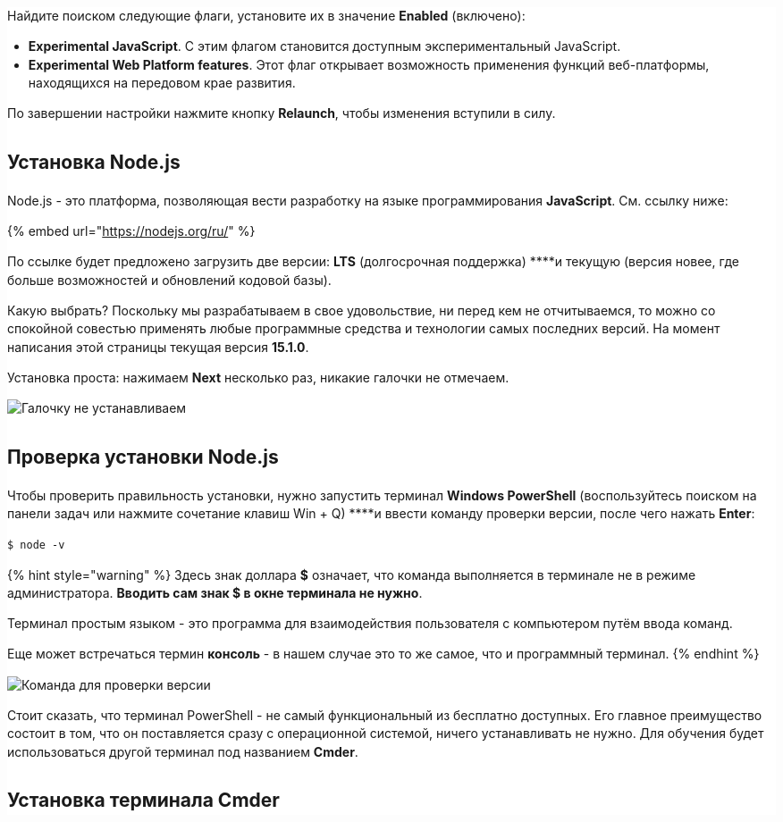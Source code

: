 Найдите поиском следующие флаги, установите их в значение **Enabled** \(включено\): 

* **Experimental JavaScript**. C этим флагом становится доступным экспериментальный JavaScript.
* **Experimental Web Platform features**. Этот флаг открывает возможность применения функций веб-платформы, находящихся на передовом крае развития.

По завершении настройки нажмите кнопку **Relaunch**, чтобы изменения вступили в силу.

## Установка Node.js <a id="setting-up-node-js"></a>

Node.js - это платформа, позволяющая вести разработку на языке программирования **JavaScript**. См. ссылку ниже:

{% embed url="https://nodejs.org/ru/" %}

По ссылке будет предложено загрузить две версии: **LTS** \(долгосрочная поддержка\) ****и текущую \(версия новее, где больше возможностей и обновлений кодовой базы\).

Какую выбрать? Поскольку мы разрабатываем в свое удовольствие, ни перед кем не отчитываемся, то можно со спокойной совестью применять любые программные средства и технологии самых последних версий. На момент написания этой страницы текущая версия **15.1.0**.

Установка проста: нажимаем **Next** несколько раз, никакие галочки не отмечаем.

![&#x413;&#x430;&#x43B;&#x43E;&#x447;&#x43A;&#x443; &#x43D;&#x435; &#x443;&#x441;&#x442;&#x430;&#x43D;&#x430;&#x432;&#x43B;&#x438;&#x432;&#x430;&#x435;&#x43C;](../.gitbook/assets/image%20%287%29.png)

## Проверка установки Node.js

Чтобы проверить правильность установки, нужно запустить терминал **Windows PowerShell** \(воспользуйтесь поиском на панели задач или нажмите сочетание клавиш Win + Q\) ****и ввести команду проверки версии, после чего нажать **Enter**:

```
$ node -v
```

{% hint style="warning" %}
Здесь знак доллара **$** означает, что команда выполняется в терминале не в режиме администратора. **Вводить сам знак $ в окне терминала не нужно**.

Терминал простым языком - это программа для взаимодействия пользователя с компьютером путём ввода команд. 

Еще может встречаться термин **консоль** - в нашем случае это то же самое, что и программный терминал.
{% endhint %}

![&#x41A;&#x43E;&#x43C;&#x430;&#x43D;&#x434;&#x430; &#x434;&#x43B;&#x44F; &#x43F;&#x440;&#x43E;&#x432;&#x435;&#x440;&#x43A;&#x438; &#x432;&#x435;&#x440;&#x441;&#x438;&#x438;](../.gitbook/assets/image%20%284%29.png)

Стоит сказать, что терминал PowerShell - не самый функциональный из бесплатно доступных. Его главное преимущество состоит в том, что он поставляется сразу с операционной системой, ничего устанавливать не нужно. Для обучения будет использоваться другой терминал под названием **Cmder**.

## Установка терминала Cmder <a id="cmder-installation"></a>
